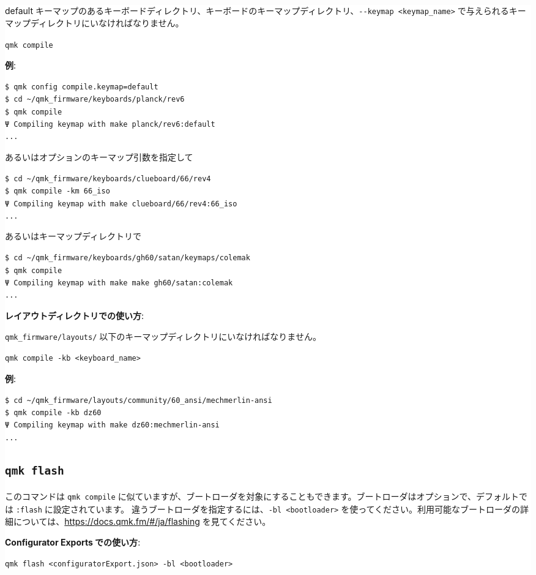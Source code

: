 default キーマップのあるキーボードディレクトリ、キーボードのキーマップディレクトリ、`--keymap <keymap_name>` で与えられるキーマップディレクトリにいなければなりません。
```
qmk compile
```

**例**:
```
$ qmk config compile.keymap=default
$ cd ~/qmk_firmware/keyboards/planck/rev6
$ qmk compile
Ψ Compiling keymap with make planck/rev6:default
...
```
あるいはオプションのキーマップ引数を指定して

```
$ cd ~/qmk_firmware/keyboards/clueboard/66/rev4
$ qmk compile -km 66_iso
Ψ Compiling keymap with make clueboard/66/rev4:66_iso
...
```
あるいはキーマップディレクトリで

```
$ cd ~/qmk_firmware/keyboards/gh60/satan/keymaps/colemak
$ qmk compile
Ψ Compiling keymap with make make gh60/satan:colemak
...
```

**レイアウトディレクトリでの使い方**:  

`qmk_firmware/layouts/` 以下のキーマップディレクトリにいなければなりません。
```
qmk compile -kb <keyboard_name>
```

**例**:
```
$ cd ~/qmk_firmware/layouts/community/60_ansi/mechmerlin-ansi
$ qmk compile -kb dz60
Ψ Compiling keymap with make dz60:mechmerlin-ansi
...
```

## `qmk flash`

このコマンドは `qmk compile` に似ていますが、ブートローダを対象にすることもできます。ブートローダはオプションで、デフォルトでは `:flash` に設定されています。
違うブートローダを指定するには、`-bl <bootloader>` を使ってください。利用可能なブートローダの詳細については、<https://docs.qmk.fm/#/ja/flashing>
を見てください。

**Configurator Exports での使い方**:

```
qmk flash <configuratorExport.json> -bl <bootloader>
```
